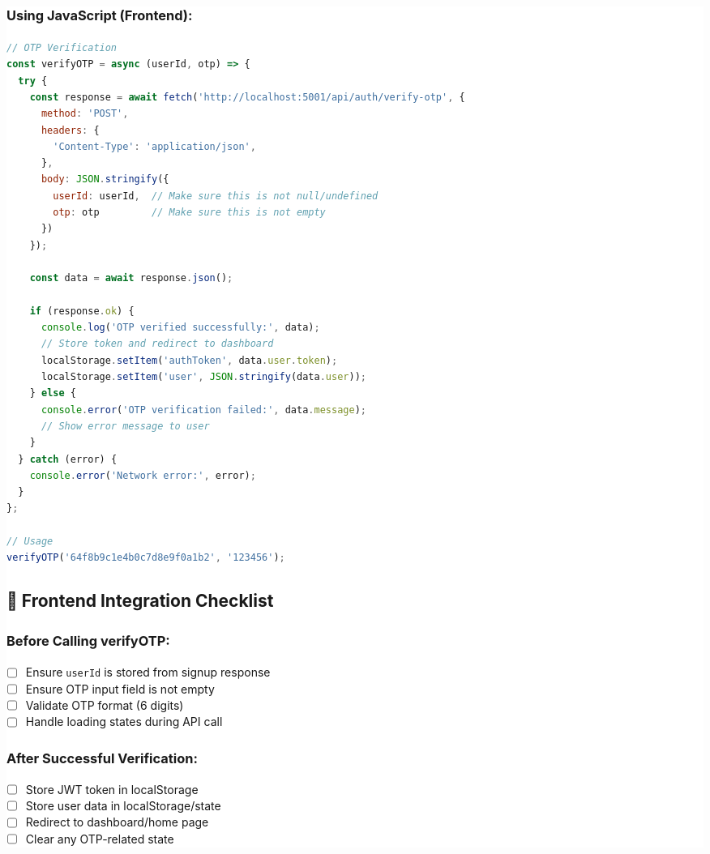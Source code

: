 ### **Using JavaScript (Frontend):**
```javascript
// OTP Verification
const verifyOTP = async (userId, otp) => {
  try {
    const response = await fetch('http://localhost:5001/api/auth/verify-otp', {
      method: 'POST',
      headers: {
        'Content-Type': 'application/json',
      },
      body: JSON.stringify({
        userId: userId,  // Make sure this is not null/undefined
        otp: otp         // Make sure this is not empty
      })
    });

    const data = await response.json();

    if (response.ok) {
      console.log('OTP verified successfully:', data);
      // Store token and redirect to dashboard
      localStorage.setItem('authToken', data.user.token);
      localStorage.setItem('user', JSON.stringify(data.user));
    } else {
      console.error('OTP verification failed:', data.message);
      // Show error message to user
    }
  } catch (error) {
    console.error('Network error:', error);
  }
};

// Usage
verifyOTP('64f8b9c1e4b0c7d8e9f0a1b2', '123456');
```

## 🔧 **Frontend Integration Checklist**

### **Before Calling verifyOTP:**
- [ ] Ensure `userId` is stored from signup response
- [ ] Ensure OTP input field is not empty
- [ ] Validate OTP format (6 digits)
- [ ] Handle loading states during API call

### **After Successful Verification:**
- [ ] Store JWT token in localStorage
- [ ] Store user data in localStorage/state
- [ ] Redirect to dashboard/home page
- [ ] Clear any OTP-related state
